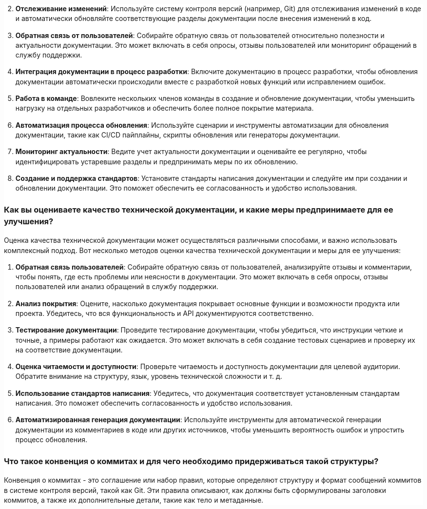 2. **Отслеживание изменений**: Используйте систему контроля версий (например, Git) для отслеживания изменений в коде и автоматически обновляйте соответствующие разделы документации после внесения изменений в код.

3. **Обратная связь от пользователей**: Собирайте обратную связь от пользователей относительно полезности и актуальности документации. Это может включать в себя опросы, отзывы пользователей или мониторинг обращений в службу поддержки.

4. **Интеграция документации в процесс разработки**: Включите документацию в процесс разработки, чтобы обновления документации автоматически происходили вместе с разработкой новых функций или исправлением ошибок.

5. **Работа в команде**: Вовлеките нескольких членов команды в создание и обновление документации, чтобы уменьшить нагрузку на отдельных разработчиков и обеспечить более полное покрытие материала.

6. **Автоматизация процесса обновления**: Используйте сценарии и инструменты автоматизации для обновления документации, такие как CI/CD пайплайны, скрипты обновления или генераторы документации.

7. **Мониторинг актуальности**: Ведите учет актуальности документации и оценивайте ее регулярно, чтобы идентифицировать устаревшие разделы и предпринимать меры по их обновлению.

8. **Создание и поддержка стандартов**: Установите стандарты написания документации и следуйте им при создании и обновлении документации. Это поможет обеспечить ее согласованность и удобство использования.

### Как вы оцениваете качество технической документации, и какие меры предпринимаете для ее улучшения?
Оценка качества технической документации может осуществляться различными способами, и важно использовать комплексный подход. Вот несколько методов оценки качества технической документации и меры для ее улучшения:

1. **Обратная связь пользователей**: Собирайте обратную связь от пользователей, анализируйте отзывы и комментарии, чтобы понять, где есть проблемы или неясности в документации. Это может включать в себя опросы, отзывы пользователей или анализ обращений в службу поддержки.

2. **Анализ покрытия**: Оцените, насколько документация покрывает основные функции и возможности продукта или проекта. Убедитесь, что вся функциональность и API документируются соответственно.

3. **Тестирование документации**: Проведите тестирование документации, чтобы убедиться, что инструкции четкие и точные, а примеры работают как ожидается. Это может включать в себя создание тестовых сценариев и проверку их на соответствие документации.

4. **Оценка читаемости и доступности**: Проверьте читаемость и доступность документации для целевой аудитории. Обратите внимание на структуру, язык, уровень технической сложности и т. д.

5. **Использование стандартов написания**: Убедитесь, что документация соответствует установленным стандартам написания. Это поможет обеспечить согласованность и удобство использования.

6. **Автоматизированная генерация документации**: Используйте инструменты для автоматической генерации документации из комментариев в коде или других источников, чтобы уменьшить вероятность ошибок и упростить процесс обновления.

### Что такое конвенция о коммитах и для чего необходимо придерживаться такой структуры?
Конвенция о коммитах - это соглашение или набор правил, которые определяют структуру и формат сообщений коммитов в системе контроля версий, такой как Git. Эти правила описывают, как должны быть сформулированы заголовки коммитов, а также их дополнительные детали, такие как тело и метаданные.
